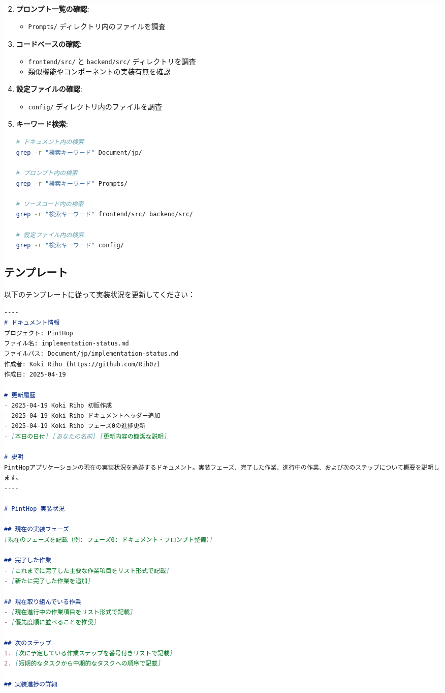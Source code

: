 2. **プロンプト一覧の確認**:
   - `Prompts/` ディレクトリ内のファイルを調査

3. **コードベースの確認**:
   - `frontend/src/` と `backend/src/` ディレクトリを調査
   - 類似機能やコンポーネントの実装有無を確認

4. **設定ファイルの確認**:
   - `config/` ディレクトリ内のファイルを調査

5. **キーワード検索**:
   ```bash
   # ドキュメント内の検索
   grep -r "検索キーワード" Document/jp/
   
   # プロンプト内の検索
   grep -r "検索キーワード" Prompts/
   
   # ソースコード内の検索
   grep -r "検索キーワード" frontend/src/ backend/src/
   
   # 設定ファイル内の検索
   grep -r "検索キーワード" config/
   ```

## テンプレート

以下のテンプレートに従って実装状況を更新してください：

```markdown
----
# ドキュメント情報
プロジェクト: PintHop
ファイル名: implementation-status.md
ファイルパス: Document/jp/implementation-status.md
作成者: Koki Riho (https://github.com/Rih0z)
作成日: 2025-04-19

# 更新履歴
- 2025-04-19 Koki Riho 初版作成
- 2025-04-19 Koki Riho ドキュメントヘッダー追加
- 2025-04-19 Koki Riho フェーズ0の進捗更新
- [本日の日付] [あなたの名前] [更新内容の簡潔な説明]

# 説明
PintHopアプリケーションの現在の実装状況を追跡するドキュメント。実装フェーズ、完了した作業、進行中の作業、および次のステップについて概要を説明します。
----

# PintHop 実装状況

## 現在の実装フェーズ
[現在のフェーズを記載（例: フェーズ0: ドキュメント・プロンプト整備）]

## 完了した作業
- [これまでに完了した主要な作業項目をリスト形式で記載]
- [新たに完了した作業を追加]

## 現在取り組んでいる作業
- [現在進行中の作業項目をリスト形式で記載]
- [優先度順に並べることを推奨]

## 次のステップ
1. [次に予定している作業ステップを番号付きリストで記載]
2. [短期的なタスクから中期的なタスクへの順序で記載]

## 実装進捗の詳細
```
